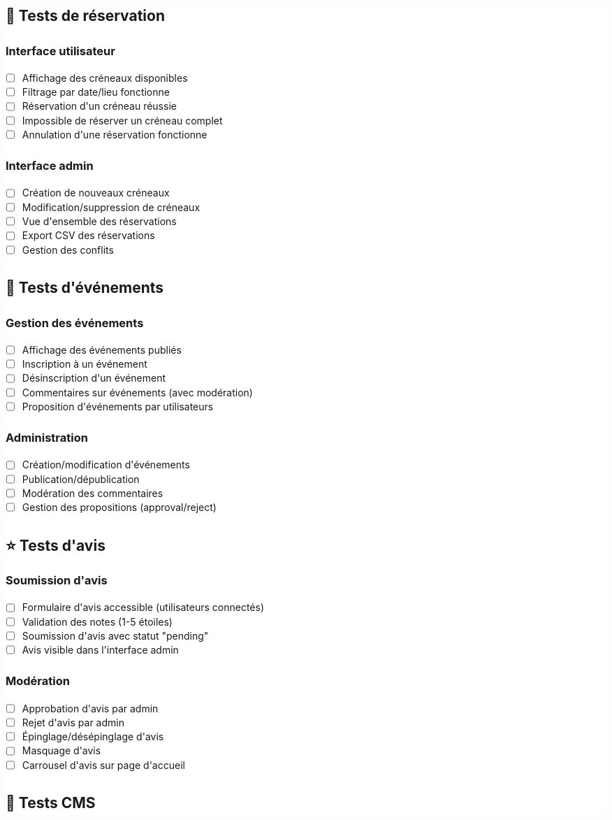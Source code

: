 ## 📅 Tests de réservation

### Interface utilisateur
- [ ] Affichage des créneaux disponibles
- [ ] Filtrage par date/lieu fonctionne
- [ ] Réservation d'un créneau réussie
- [ ] Impossible de réserver un créneau complet
- [ ] Annulation d'une réservation fonctionne

### Interface admin
- [ ] Création de nouveaux créneaux
- [ ] Modification/suppression de créneaux
- [ ] Vue d'ensemble des réservations
- [ ] Export CSV des réservations
- [ ] Gestion des conflits

## 🎉 Tests d'événements

### Gestion des événements
- [ ] Affichage des événements publiés
- [ ] Inscription à un événement
- [ ] Désinscription d'un événement
- [ ] Commentaires sur événements (avec modération)
- [ ] Proposition d'événements par utilisateurs

### Administration
- [ ] Création/modification d'événements
- [ ] Publication/dépublication
- [ ] Modération des commentaires
- [ ] Gestion des propositions (approval/reject)

## ⭐ Tests d'avis

### Soumission d'avis
- [ ] Formulaire d'avis accessible (utilisateurs connectés)
- [ ] Validation des notes (1-5 étoiles)
- [ ] Soumission d'avis avec statut "pending"
- [ ] Avis visible dans l'interface admin

### Modération
- [ ] Approbation d'avis par admin
- [ ] Rejet d'avis par admin
- [ ] Épinglage/désépinglage d'avis
- [ ] Masquage d'avis
- [ ] Carrousel d'avis sur page d'accueil

## 📝 Tests CMS
